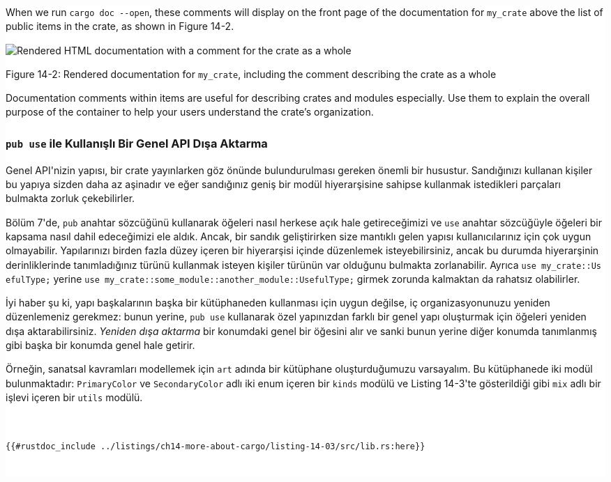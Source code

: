 When we run `cargo doc --open`, these comments will display on the front
page of the documentation for `my_crate` above the list of public items in the
crate, as shown in Figure 14-2.

<img alt="Rendered HTML documentation with a comment for the crate as a whole" src="img/trpl14-02.png" class="center" />

<span class="caption">Figure 14-2: Rendered documentation for `my_crate`,
including the comment describing the crate as a whole</span>

Documentation comments within items are useful for describing crates and
modules especially. Use them to explain the overall purpose of the container to
help your users understand the crate’s organization.

### `pub use` ile Kullanışlı Bir Genel API Dışa Aktarma

Genel API'nizin yapısı, bir
crate yayınlarken göz önünde bulundurulması gereken önemli bir husustur. Sandığınızı kullanan kişiler
bu yapıya sizden daha az aşinadır ve eğer sandığınız
geniş bir modül hiyerarşisine sahipse kullanmak istedikleri parçaları bulmakta zorluk çekebilirler.

Bölüm 7'de, `pub` anahtar sözcüğünü kullanarak öğeleri nasıl herkese açık hale getireceğimizi ve
`use` anahtar sözcüğüyle öğeleri bir kapsama nasıl dahil edeceğimizi ele aldık. Ancak, bir sandık geliştirirken size mantıklı gelen
yapısı kullanıcılarınız için çok
uygun olmayabilir. Yapılarınızı birden fazla düzey içeren bir
hiyerarşisi içinde düzenlemek isteyebilirsiniz, ancak bu durumda hiyerarşinin derinliklerinde tanımladığınız
türünü kullanmak isteyen kişiler
türünün var olduğunu bulmakta zorlanabilir. Ayrıca `use
my_crate::UsefulType;` yerine `use
my_crate::some_module::another_module::UsefulType;` girmek zorunda kalmaktan da rahatsız olabilirler.

İyi haber şu ki, yapı başkalarının başka bir kütüphaneden
kullanması için uygun değilse, iç organizasyonunuzu yeniden düzenlemeniz gerekmez:
bunun yerine, `pub use` kullanarak özel yapınızdan farklı bir
genel yapı oluşturmak için öğeleri yeniden dışa aktarabilirsiniz. *Yeniden dışa aktarma* bir konumdaki genel bir
öğesini alır ve sanki bunun yerine diğer konumda
tanımlanmış gibi başka bir konumda genel hale getirir.

Örneğin, sanatsal kavramları modellemek için `art` adında bir kütüphane oluşturduğumuzu varsayalım.
Bu kütüphanede iki modül bulunmaktadır: `PrimaryColor` ve `SecondaryColor` adlı iki enum
içeren bir `kinds` modülü ve Listing 14-3'te gösterildiği gibi `mix` adlı bir
işlevi içeren bir `utils` modülü.

<Listing number="14-3" file-name="src/lib.rs" caption="Öğeleri `kinds` ve `utils` modülleri halinde düzenlenmiş bir `art` kütüphanesi">

```rust,noplayground,test_harness
{{#rustdoc_include ../listings/ch14-more-about-cargo/listing-14-03/src/lib.rs:here}}
```

</Listing>
